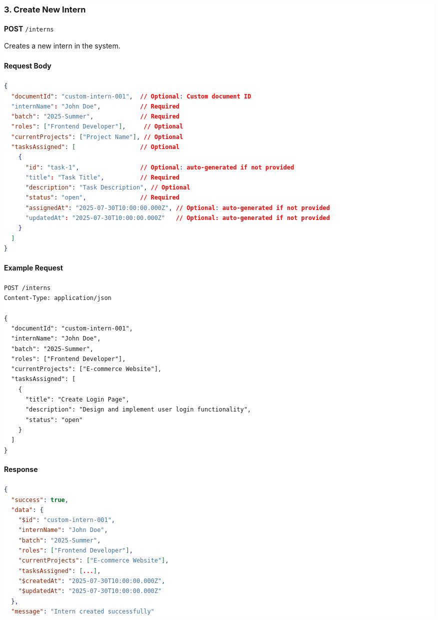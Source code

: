 ### 3. Create New Intern

**POST** `/interns`

Creates a new intern in the system.

#### Request Body

```json
{
  "documentId": "custom-intern-001",  // Optional: Custom document ID
  "internName": "John Doe",           // Required
  "batch": "2025-Summer",             // Required
  "roles": ["Frontend Developer"],     // Optional
  "currentProjects": ["Project Name"], // Optional
  "tasksAssigned": [                  // Optional
    {
      "id": "task-1",                 // Optional: auto-generated if not provided
      "title": "Task Title",          // Required
      "description": "Task Description", // Optional
      "status": "open",               // Required
      "assignedAt": "2025-07-30T10:00:00.000Z", // Optional: auto-generated if not provided
      "updatedAt": "2025-07-30T10:00:00.000Z"   // Optional: auto-generated if not provided
    }
  ]
}
```

#### Example Request

```http
POST /interns
Content-Type: application/json

{
  "documentId": "custom-intern-001",
  "internName": "John Doe",
  "batch": "2025-Summer",
  "roles": ["Frontend Developer"],
  "currentProjects": ["E-commerce Website"],
  "tasksAssigned": [
    {
      "title": "Create Login Page",
      "description": "Design and implement user login functionality",
      "status": "open"
    }
  ]
}
```

#### Response

```json
{
  "success": true,
  "data": {
    "$id": "custom-intern-001",
    "internName": "John Doe",
    "batch": "2025-Summer",
    "roles": ["Frontend Developer"],
    "currentProjects": ["E-commerce Website"],
    "tasksAssigned": [...],
    "$createdAt": "2025-07-30T10:00:00.000Z",
    "$updatedAt": "2025-07-30T10:00:00.000Z"
  },
  "message": "Intern created successfully"
```